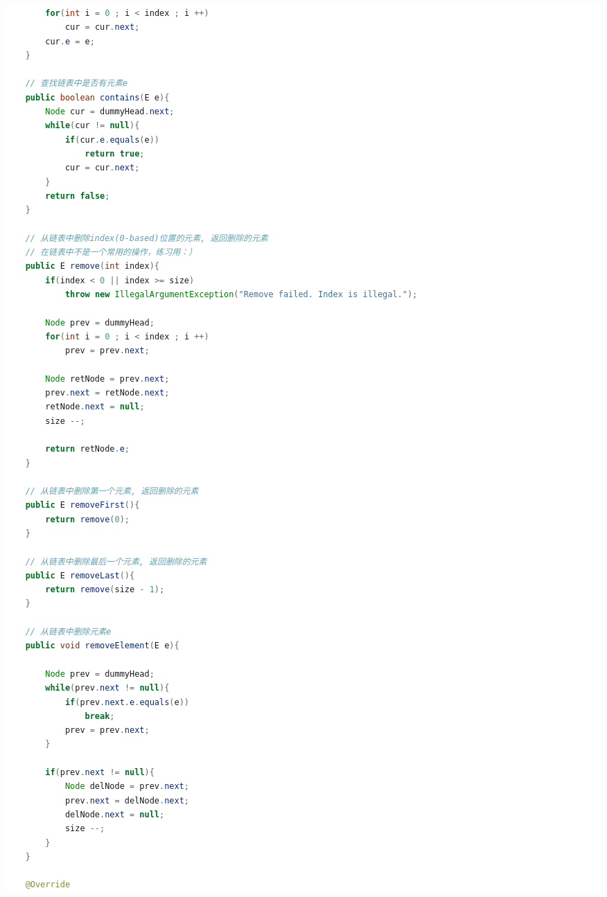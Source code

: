 ```java
        for(int i = 0 ; i < index ; i ++)
            cur = cur.next;
        cur.e = e;
    }

    // 查找链表中是否有元素e
    public boolean contains(E e){
        Node cur = dummyHead.next;
        while(cur != null){
            if(cur.e.equals(e))
                return true;
            cur = cur.next;
        }
        return false;
    }

    // 从链表中删除index(0-based)位置的元素, 返回删除的元素
    // 在链表中不是一个常用的操作，练习用：）
    public E remove(int index){
        if(index < 0 || index >= size)
            throw new IllegalArgumentException("Remove failed. Index is illegal.");

        Node prev = dummyHead;
        for(int i = 0 ; i < index ; i ++)
            prev = prev.next;

        Node retNode = prev.next;
        prev.next = retNode.next;
        retNode.next = null;
        size --;

        return retNode.e;
    }

    // 从链表中删除第一个元素, 返回删除的元素
    public E removeFirst(){
        return remove(0);
    }

    // 从链表中删除最后一个元素, 返回删除的元素
    public E removeLast(){
        return remove(size - 1);
    }

    // 从链表中删除元素e
    public void removeElement(E e){

        Node prev = dummyHead;
        while(prev.next != null){
            if(prev.next.e.equals(e))
                break;
            prev = prev.next;
        }

        if(prev.next != null){
            Node delNode = prev.next;
            prev.next = delNode.next;
            delNode.next = null;
            size --;
        }
    }

    @Override
```